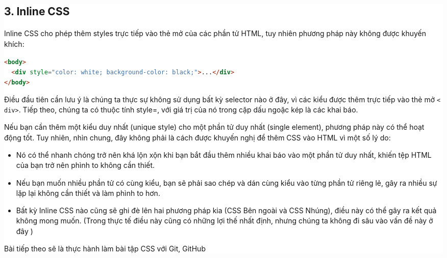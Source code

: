 ## 3. Inline CSS
Inline CSS cho phép thêm styles trực tiếp vào thẻ mở của các phần tử HTML, tuy nhiên phương pháp này không được khuyến khích:
```html
<body>
  <div style="color: white; background-color: black;">...</div>
</body>
```
Điều đầu tiên cần lưu ý là chúng ta thực sự không sử dụng bất kỳ selector nào ở đây, vì các kiểu được thêm trực tiếp vào thẻ mở `<div>`. Tiếp theo, chúng ta có thuộc tính style=, với giá trị của nó trong cặp dấu ngoặc kép là các khai báo.

Nếu bạn cần thêm một kiểu duy nhất (unique style) cho một phần tử duy nhất (single element), phương pháp này có thể hoạt động tốt. Tuy nhiên, nhìn chung, đây không phải là cách được khuyến nghị để thêm CSS vào HTML vì một số lý do:

- Nó có thể nhanh chóng trở nên khá lộn xộn khi bạn bắt đầu thêm nhiều khai báo vào một phần tử duy nhất, khiến tệp HTML của bạn trở nên phình to không cần thiết.

- Nếu bạn muốn nhiều phần tử có cùng kiểu, bạn sẽ phải sao chép và dán cùng kiểu vào từng phần tử riêng lẻ, gây ra nhiều sự lặp lại không cần thiết và làm phình to hơn.

- Bất kỳ Inline CSS nào cũng sẽ ghi đè lên hai phương pháp kia (CSS Bên ngoài và CSS Nhúng), điều này có thể gây ra kết quả không mong muốn. (Trong thực tế điều này cũng có những lợi thế nhất định, nhưng chúng ta không đi sâu vào vấn đề này ở đây )

Bài tiếp theo sẽ là thực hành làm bài tập CSS với Git, GitHub